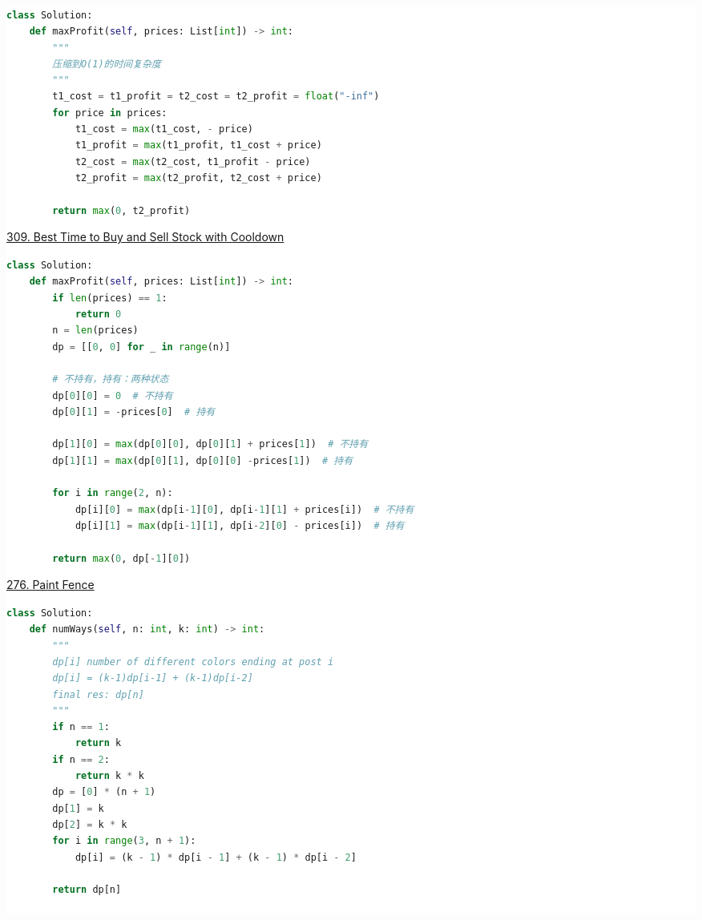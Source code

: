 ```py
class Solution:
    def maxProfit(self, prices: List[int]) -> int:
        """
        压缩到O(1)的时间复杂度
        """
        t1_cost = t1_profit = t2_cost = t2_profit = float("-inf")
        for price in prices:
            t1_cost = max(t1_cost, - price)
            t1_profit = max(t1_profit, t1_cost + price)
            t2_cost = max(t2_cost, t1_profit - price)
            t2_profit = max(t2_profit, t2_cost + price)
        
        return max(0, t2_profit)
```

[309. Best Time to Buy and Sell Stock with Cooldown](https://leetcode.cn/problems/best-time-to-buy-and-sell-stock-with-cooldown/)

```py
class Solution:
    def maxProfit(self, prices: List[int]) -> int:
        if len(prices) == 1:
            return 0
        n = len(prices)
        dp = [[0, 0] for _ in range(n)]

        # 不持有，持有：两种状态
        dp[0][0] = 0  # 不持有
        dp[0][1] = -prices[0]  # 持有

        dp[1][0] = max(dp[0][0], dp[0][1] + prices[1])  # 不持有
        dp[1][1] = max(dp[0][1], dp[0][0] -prices[1])  # 持有

        for i in range(2, n):
            dp[i][0] = max(dp[i-1][0], dp[i-1][1] + prices[i])  # 不持有
            dp[i][1] = max(dp[i-1][1], dp[i-2][0] - prices[i])  # 持有
        
        return max(0, dp[-1][0])
```

[276. Paint Fence](https://leetcode.cn/problems/paint-fence/)

```py
class Solution:
    def numWays(self, n: int, k: int) -> int:
        """
        dp[i] number of different colors ending at post i
        dp[i] = (k-1)dp[i-1] + (k-1)dp[i-2]
        final res: dp[n]
        """
        if n == 1:
            return k
        if n == 2:
            return k * k
        dp = [0] * (n + 1)
        dp[1] = k
        dp[2] = k * k
        for i in range(3, n + 1):
            dp[i] = (k - 1) * dp[i - 1] + (k - 1) * dp[i - 2]
        
        return dp[n]
        
```
